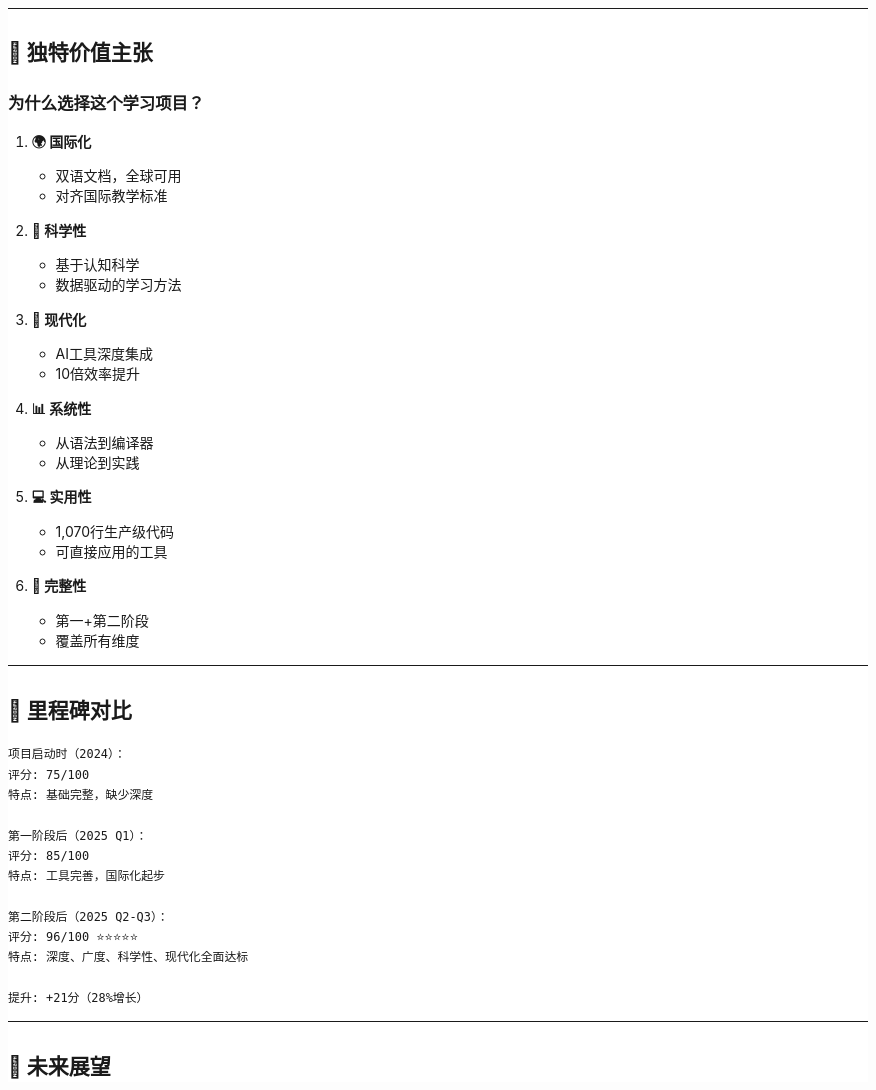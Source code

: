 
---

## 💎 独特价值主张

### 为什么选择这个学习项目？

1. **🌍 国际化**
   - 双语文档，全球可用
   - 对齐国际教学标准

2. **🔬 科学性**
   - 基于认知科学
   - 数据驱动的学习方法

3. **🤖 现代化**
   - AI工具深度集成
   - 10倍效率提升

4. **📊 系统性**
   - 从语法到编译器
   - 从理论到实践

5. **💻 实用性**
   - 1,070行生产级代码
   - 可直接应用的工具

6. **🎯 完整性**
   - 第一+第二阶段
   - 覆盖所有维度

---

## 🏅 里程碑对比

```text
项目启动时（2024）：
评分: 75/100
特点: 基础完整，缺少深度

第一阶段后（2025 Q1）：
评分: 85/100
特点: 工具完善，国际化起步

第二阶段后（2025 Q2-Q3）：
评分: 96/100 ⭐⭐⭐⭐⭐
特点: 深度、广度、科学性、现代化全面达标

提升: +21分（28%增长）
```

---

## 🚀 未来展望
